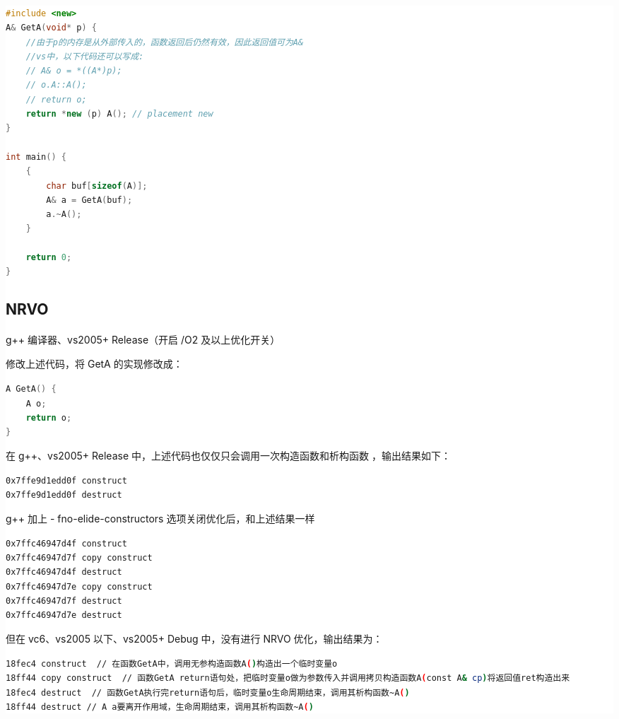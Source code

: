 ```C++
#include <new>
A& GetA(void* p) {
    //由于p的内存是从外部传入的，函数返回后仍然有效，因此返回值可为A&
    //vs中，以下代码还可以写成:
    // A& o = *((A*)p);
    // o.A::A();
    // return o;
    return *new (p) A(); // placement new
}

int main() {
    {
        char buf[sizeof(A)];
        A& a = GetA(buf);
        a.~A();
    }

    return 0;
}
```

## NRVO

g++ 编译器、vs2005+ Release（开启 /O2 及以上优化开关）

修改上述代码，将 GetA 的实现修改成：

```C++
A GetA() {
    A o;
    return o;
}
```

在 g++、vs2005+ Release 中，上述代码也仅仅只会调用一次构造函数和析构函数 ，输出结果如下：

```bash
0x7ffe9d1edd0f construct
0x7ffe9d1edd0f destruct
```

g++ 加上 - fno-elide-constructors 选项关闭优化后，和上述结果一样

```bash
0x7ffc46947d4f construct
0x7ffc46947d7f copy construct
0x7ffc46947d4f destruct
0x7ffc46947d7e copy construct
0x7ffc46947d7f destruct
0x7ffc46947d7e destruct
```

但在 vc6、vs2005 以下、vs2005+ Debug 中，没有进行 NRVO 优化，输出结果为：

```bash
18fec4 construct  // 在函数GetA中，调用无参构造函数A()构造出一个临时变量o
18ff44 copy construct  // 函数GetA return语句处，把临时变量o做为参数传入并调用拷贝构造函数A(const A& cp)将返回值ret构造出来
18fec4 destruct  // 函数GetA执行完return语句后，临时变量o生命周期结束，调用其析构函数~A()
18ff44 destruct // A a要离开作用域，生命周期结束，调用其析构函数~A()
```
